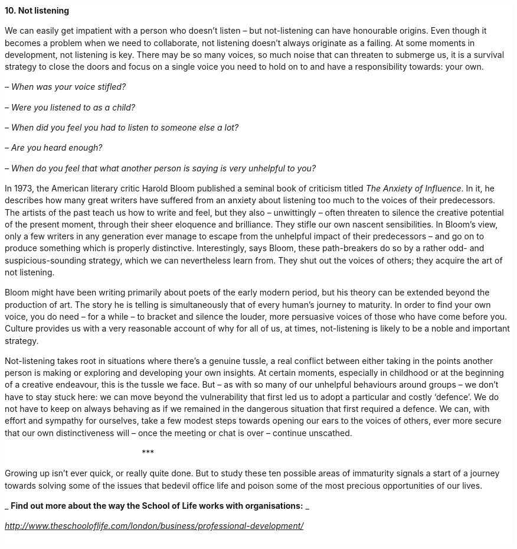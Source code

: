 **10. Not listening**

We can easily get impatient with a person who doesn’t listen – but not-listening can have honourable origins. Even though it becomes a problem when we need to collaborate, not listening doesn’t always originate as a failing. At some moments in development, not listening is key. There may be so many voices, so much noise that can threaten to submerge us, it is a survival strategy to close the doors and focus on a single voice you need to hold on to and have a responsibility towards: your own.

_– When was your voice stifled?_

_– Were you listened to as a child?_

_– When did you feel you had to listen to someone else a lot?_

_– Are you heard enough?_

_– When do you feel that what another person is saying is very unhelpful to you?_

In 1973, the American literary critic Harold Bloom published a seminal book of criticism titled _The Anxiety of Influence_. In it, he describes how many great writers have suffered from an anxiety about listening too much to the voices of their predecessors. The artists of the past teach us how to write and feel, but they also – unwittingly – often threaten to silence the creative potential of the present moment, through their sheer eloquence and brilliance. They stifle our own nascent sensibilities. In Bloom’s view, only a few writers in any generation ever manage to escape from the unhelpful impact of their predecessors – and go on to produce something which is properly distinctive. Interestingly, says Bloom, these path-breakers do so by a rather odd- and suspicious-sounding strategy, which we can nevertheless learn from. They shut out the voices of others; they acquire the art of not listening.

Bloom might have been writing primarily about poets of the early modern period, but his theory can be extended beyond the production of art. The story he is telling is simultaneously that of every human’s journey to maturity. In order to find your own voice, you do need – for a while – to bracket and silence the louder, more persuasive voices of those who have come before you. Culture provides us with a very reasonable account of why for all of us, at times, not-listening is likely to be a noble and important strategy.

Not-listening takes root in situations where there’s a genuine tussle, a real conflict between either taking in the points another person is making or exploring and developing your own insights. At certain moments, especially in childhood or at the beginning of a creative endeavour, this is the tussle we face. But – as with so many of our unhelpful behaviours around groups – we don’t have to stay stuck here: we can move beyond the vulnerability that first led us to adopt a particular and costly ‘defence’. We do not have to keep on always behaving as if we remained in the dangerous situation that first required a defence. We can, with effort and sympathy for ourselves, take a few modest steps towards opening our ears to the voices of others, ever more secure that our own distinctiveness will – once the meeting or chat is over – continue unscathed.

&nbsp; &nbsp; &nbsp; &nbsp; &nbsp; &nbsp; &nbsp; &nbsp; &nbsp; &nbsp; &nbsp; &nbsp; &nbsp; &nbsp; &nbsp; &nbsp; &nbsp; &nbsp; &nbsp; &nbsp; &nbsp; &nbsp; &nbsp; &nbsp; &nbsp; &nbsp; &nbsp; &nbsp; &nbsp; &nbsp;\*\*\*

Growing up isn’t ever quick, or really quite done. But to study these ten possible areas of immaturity signals a start of a journey towards solving some of the issues that bedevil office life and poison some of the most precious opportunities of our lives.

_ **Find out more about the way the School of Life works with organisations:** _

<address><a href="http://www.theschooloflife.com/london/business/professional-development/">http://www.theschooloflife.com/london/business/professional-development/</a></address><address> </address>
